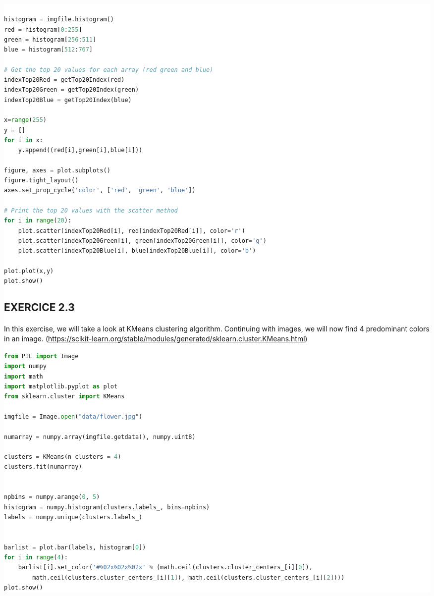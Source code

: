 ```python

histogram = imgfile.histogram()
red = histogram[0:255]
green = histogram[256:511]
blue = histogram[512:767]

# Get the top 20 values for each array (red green and blue)
indexTop20Red = getTop20Index(red)
indexTop20Green = getTop20Index(green)
indexTop20Blue = getTop20Index(blue)

x=range(255)
y = []
for i in x:
    y.append((red[i],green[i],blue[i]))

figure, axes = plot.subplots()
figure.tight_layout()
axes.set_prop_cycle('color', ['red', 'green', 'blue'])

# Print the top 20 values with the scatter method
for i in range(20):
    plot.scatter(indexTop20Red[i], red[indexTop20Red[i]], color='r')
    plot.scatter(indexTop20Green[i], green[indexTop20Green[i]], color='g')
    plot.scatter(indexTop20Blue[i], blue[indexTop20Blue[i]], color='b')
    
plot.plot(x,y)
plot.show()
```
## EXERCICE 2.3
In this exercise, we will take a look at KMeans clustering algorithm. Continuing with images, we will now find 4 predominant colors in an image. (https://scikit-learn.org/stable/modules/generated/sklearn.cluster.KMeans.html)

```python
from PIL import Image
import numpy
import math
import matplotlib.pyplot as plot
from sklearn.cluster import KMeans

imgfile = Image.open("data/flower.jpg")

numarray = numpy.array(imgfile.getdata(), numpy.uint8)

clusters = KMeans(n_clusters = 4)
clusters.fit(numarray)


npbins = numpy.arange(0, 5)
histogram = numpy.histogram(clusters.labels_, bins=npbins)
labels = numpy.unique(clusters.labels_)


barlist = plot.bar(labels, histogram[0])
for i in range(4):
    barlist[i].set_color('#%02x%02x%02x' % (math.ceil(clusters.cluster_centers_[i][0]),
        math.ceil(clusters.cluster_centers_[i][1]), math.ceil(clusters.cluster_centers_[i][2])))
plot.show()
```
